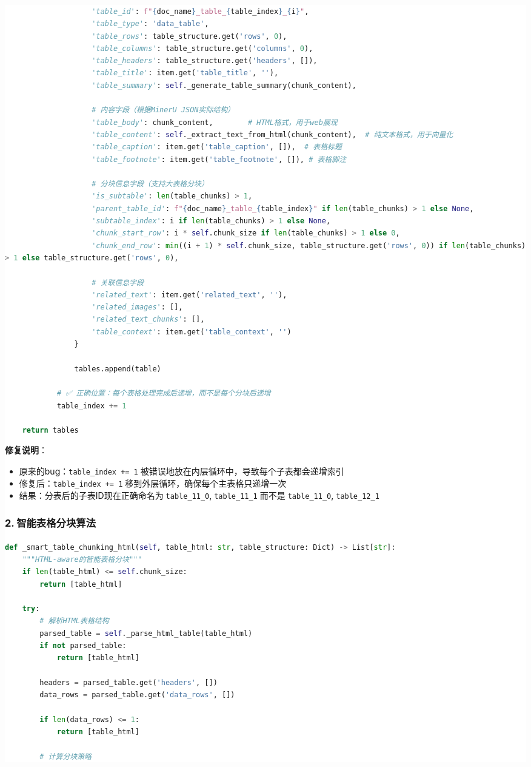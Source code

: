```python
                    'table_id': f"{doc_name}_table_{table_index}_{i}",
                    'table_type': 'data_table',
                    'table_rows': table_structure.get('rows', 0),
                    'table_columns': table_structure.get('columns', 0),
                    'table_headers': table_structure.get('headers', []),
                    'table_title': item.get('table_title', ''),
                    'table_summary': self._generate_table_summary(chunk_content),
                    
                    # 内容字段（根据MinerU JSON实际结构）
                    'table_body': chunk_content,        # HTML格式，用于web展现
                    'table_content': self._extract_text_from_html(chunk_content),  # 纯文本格式，用于向量化
                    'table_caption': item.get('table_caption', []),  # 表格标题
                    'table_footnote': item.get('table_footnote', []), # 表格脚注
                    
                    # 分块信息字段（支持大表格分块）
                    'is_subtable': len(table_chunks) > 1,
                    'parent_table_id': f"{doc_name}_table_{table_index}" if len(table_chunks) > 1 else None,
                    'subtable_index': i if len(table_chunks) > 1 else None,
                    'chunk_start_row': i * self.chunk_size if len(table_chunks) > 1 else 0,
                    'chunk_end_row': min((i + 1) * self.chunk_size, table_structure.get('rows', 0)) if len(table_chunks) > 1 else table_structure.get('rows', 0),
                    
                    # 关联信息字段
                    'related_text': item.get('related_text', ''),
                    'related_images': [],
                    'related_text_chunks': [],
                    'table_context': item.get('table_context', '')
                }
                
                tables.append(table)
            
            # ✅ 正确位置：每个表格处理完成后递增，而不是每个分块后递增
            table_index += 1
    
    return tables
```

**修复说明**：
- 原来的bug：`table_index += 1` 被错误地放在内层循环中，导致每个子表都会递增索引
- 修复后：`table_index += 1` 移到外层循环，确保每个主表格只递增一次
- 结果：分表后的子表ID现在正确命名为 `table_11_0`, `table_11_1` 而不是 `table_11_0`, `table_12_1`

### 2. 智能表格分块算法

```python
def _smart_table_chunking_html(self, table_html: str, table_structure: Dict) -> List[str]:
    """HTML-aware的智能表格分块"""
    if len(table_html) <= self.chunk_size:
        return [table_html]

    try:
        # 解析HTML表格结构
        parsed_table = self._parse_html_table(table_html)
        if not parsed_table:
            return [table_html]

        headers = parsed_table.get('headers', [])
        data_rows = parsed_table.get('data_rows', [])
        
        if len(data_rows) <= 1:
            return [table_html]

        # 计算分块策略
```